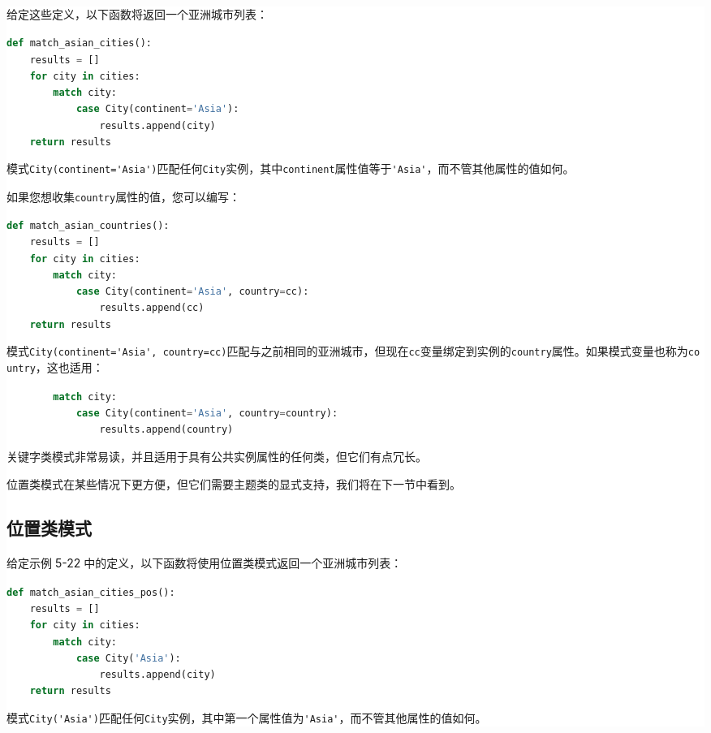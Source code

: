 ```py
```

给定这些定义，以下函数将返回一个亚洲城市列表：

```py
def match_asian_cities():
    results = []
    for city in cities:
        match city:
            case City(continent='Asia'):
                results.append(city)
    return results
```

模式`City(continent='Asia')`匹配任何`City`实例，其中`continent`属性值等于`'Asia'`，而不管其他属性的值如何。

如果您想收集`country`属性的值，您可以编写：

```py
def match_asian_countries():
    results = []
    for city in cities:
        match city:
            case City(continent='Asia', country=cc):
                results.append(cc)
    return results
```

模式`City(continent='Asia', country=cc)`匹配与之前相同的亚洲城市，但现在`cc`变量绑定到实例的`country`属性。如果模式变量也称为`country`，这也适用：

```py
        match city:
            case City(continent='Asia', country=country):
                results.append(country)
```

关键字类模式非常易读，并且适用于具有公共实例属性的任何类，但它们有点冗长。

位置类模式在某些情况下更方便，但它们需要主题类的显式支持，我们将在下一节中看到。

## 位置类模式

给定示例 5-22 中的定义，以下函数将使用位置类模式返回一个亚洲城市列表：

```py
def match_asian_cities_pos():
    results = []
    for city in cities:
        match city:
            case City('Asia'):
                results.append(city)
    return results
```

模式`City('Asia')`匹配任何`City`实例，其中第一个属性值为`'Asia'`，而不管其他属性的值如何。
